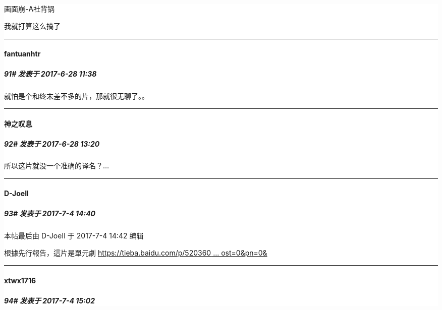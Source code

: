 画面崩-A社背锅


我就打算这么搞了







-----

####  fantuanhtr  
##### 91#       发表于 2017-6-28 11:38




就怕是个和终末差不多的片，那就很无聊了。。







-----

####  神之叹息  
##### 92#       发表于 2017-6-28 13:20




所以这片就没一个准确的译名？…







-----

####  D-JoeII  
##### 93#       发表于 2017-7-4 14:40



 本帖最后由 D-JoeII 于 2017-7-4 14:42 编辑 

根據先行報告，這片是單元劇
[https://tieba.baidu.com/p/520360 ... ost=0&amp;pn=0&amp;](https://tieba.baidu.com/p/5203608686?lp=5028&amp;mo_device=1&amp;is_jingpost=0&amp;pn=0&amp;)







-----

####  xtwx1716  
##### 94#       发表于 2017-7-4 15:02




